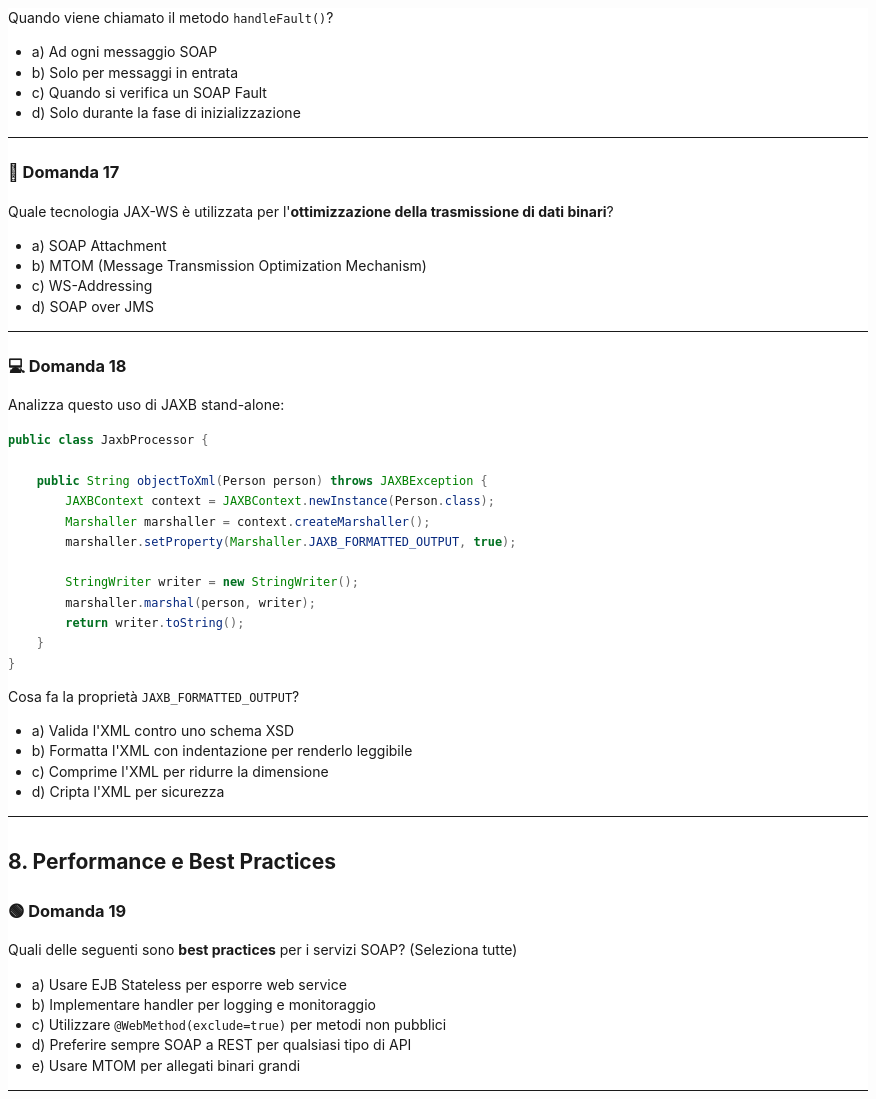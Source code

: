 Quando viene chiamato il metodo `handleFault()`?

- a) Ad ogni messaggio SOAP
- b) Solo per messaggi in entrata
- c) Quando si verifica un SOAP Fault
- d) Solo durante la fase di inizializzazione

---

### 🔵 Domanda 17

Quale tecnologia JAX-WS è utilizzata per l'**ottimizzazione della trasmissione di dati binari**?

- a) SOAP Attachment
- b) MTOM (Message Transmission Optimization Mechanism)
- c) WS-Addressing
- d) SOAP over JMS

---

### 💻 Domanda 18

Analizza questo uso di JAXB stand-alone:

```java
public class JaxbProcessor {
    
    public String objectToXml(Person person) throws JAXBException {
        JAXBContext context = JAXBContext.newInstance(Person.class);
        Marshaller marshaller = context.createMarshaller();
        marshaller.setProperty(Marshaller.JAXB_FORMATTED_OUTPUT, true);
        
        StringWriter writer = new StringWriter();
        marshaller.marshal(person, writer);
        return writer.toString();
    }
}
```

Cosa fa la proprietà `JAXB_FORMATTED_OUTPUT`?

- a) Valida l'XML contro uno schema XSD
- b) Formatta l'XML con indentazione per renderlo leggibile
- c) Comprime l'XML per ridurre la dimensione
- d) Cripta l'XML per sicurezza

---

## 8. Performance e Best Practices

### 🟢 Domanda 19

Quali delle seguenti sono **best practices** per i servizi SOAP? (Seleziona tutte)

- a) Usare EJB Stateless per esporre web service
- b) Implementare handler per logging e monitoraggio
- c) Utilizzare `@WebMethod(exclude=true)` per metodi non pubblici
- d) Preferire sempre SOAP a REST per qualsiasi tipo di API
- e) Usare MTOM per allegati binari grandi

---